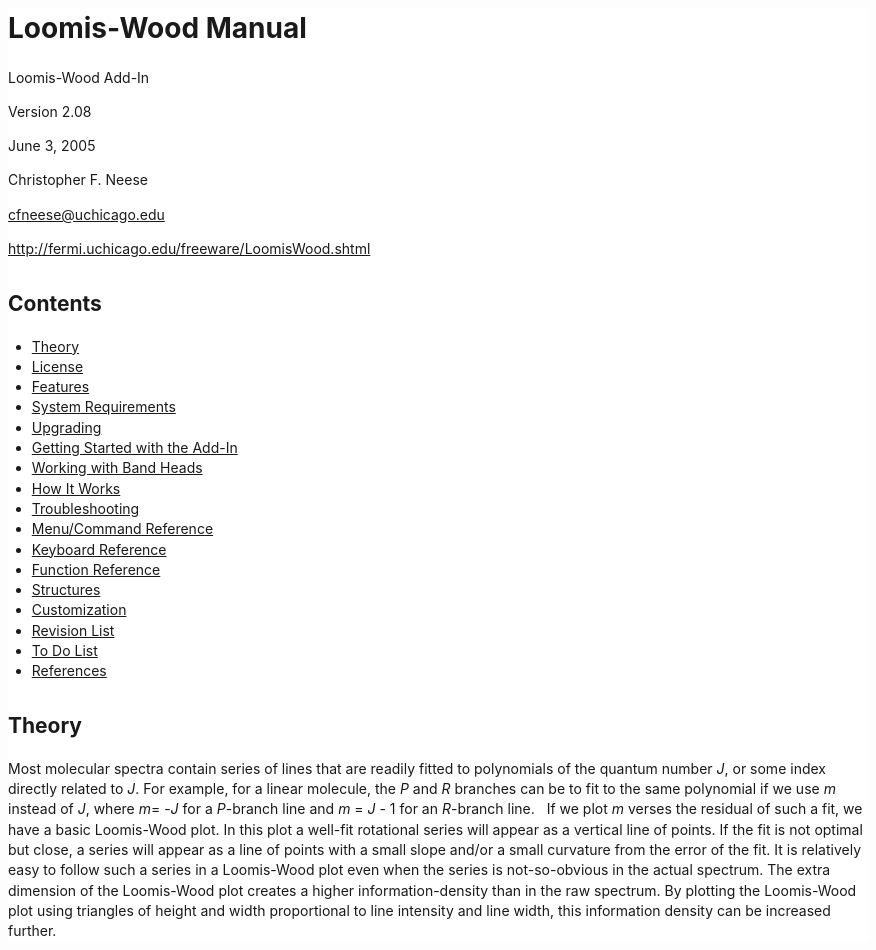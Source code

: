 ﻿# Loomis-Wood Manual

Loomis-Wood Add-In

Version 2.08

June 3, 2005

Christopher F. Neese

cfneese@uchicago.edu

http://fermi.uchicago.edu/freeware/LoomisWood.shtml

## Contents

- [Theory](#theory)
- [License](#license)
- [Features](#features)
- [System Requirements](#system-requirements)
- [Upgrading](#upgrading)
- [Getting Started with the Add-In](#getting-started-with-the-add-in)
- [Working with Band Heads](#working-with-band-heads)
- [How It Works](#how-it-works)
- [Troubleshooting](#troubleshooting)
- [Menu/Command Reference](#menu/command-reference)
- [Keyboard Reference](#keyboard-reference)
- [Function Reference](#function-reference)
- [Structures](#structures)
- [Customization](#customization)
- [Revision List](#revision-list)
- [To Do List](#to-do-list)
- [References](#references)

## Theory

Most molecular spectra contain series of lines that are readily fitted to
polynomials of the quantum number _J_, or some index directly related to _J_.
For example, for a linear molecule, the _P_ and _R_ branches can be to fit to the same polynomial
if we use _m_ instead of _J_, where _m_= -_J_ for a _P_-branch line and _m_ = _J_ - 1 for an _R_-branch line.
 
If we plot _m_ verses the residual of such a fit, we have a basic Loomis-Wood plot.
In this plot a well-fit rotational series will appear as a vertical line of points.
If the fit is not optimal but close, a series will appear as a line of points with a small slope
and/or a small curvature from the error of the fit.
It is relatively easy to follow such a series in a Loomis-Wood plot even when the
series is not-so-obvious in the actual spectrum.
The extra dimension of the Loomis-Wood plot creates a higher information-density than in the raw spectrum.
By plotting the Loomis-Wood plot using triangles of height and width proportional to line intensity and line width,
this information density can be increased further.
